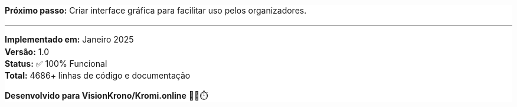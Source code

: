 **Próximo passo:** Criar interface gráfica para facilitar uso pelos organizadores.

---

**Implementado em:** Janeiro 2025  
**Versão:** 1.0  
**Status:** ✅ 100% Funcional  
**Total:** 4686+ linhas de código e documentação

**Desenvolvido para VisionKrono/Kromi.online** 🏃‍♂️⏱️

